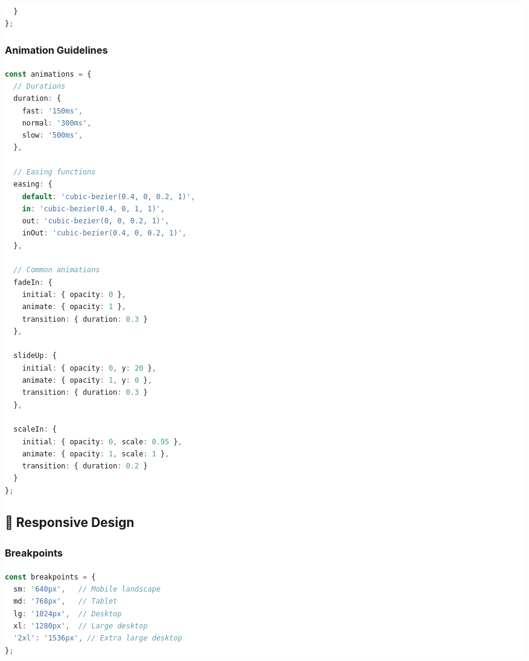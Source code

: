 ```typescript
  }
};
```

### Animation Guidelines
```typescript
const animations = {
  // Durations
  duration: {
    fast: '150ms',
    normal: '300ms',
    slow: '500ms',
  },
  
  // Easing functions
  easing: {
    default: 'cubic-bezier(0.4, 0, 0.2, 1)',
    in: 'cubic-bezier(0.4, 0, 1, 1)',
    out: 'cubic-bezier(0, 0, 0.2, 1)',
    inOut: 'cubic-bezier(0.4, 0, 0.2, 1)',
  },
  
  // Common animations
  fadeIn: {
    initial: { opacity: 0 },
    animate: { opacity: 1 },
    transition: { duration: 0.3 }
  },
  
  slideUp: {
    initial: { opacity: 0, y: 20 },
    animate: { opacity: 1, y: 0 },
    transition: { duration: 0.3 }
  },
  
  scaleIn: {
    initial: { opacity: 0, scale: 0.95 },
    animate: { opacity: 1, scale: 1 },
    transition: { duration: 0.2 }
  }
};
```

## 📱 Responsive Design

### Breakpoints
```typescript
const breakpoints = {
  sm: '640px',   // Mobile landscape
  md: '768px',   // Tablet
  lg: '1024px',  // Desktop
  xl: '1280px',  // Large desktop
  '2xl': '1536px', // Extra large desktop
};
```
